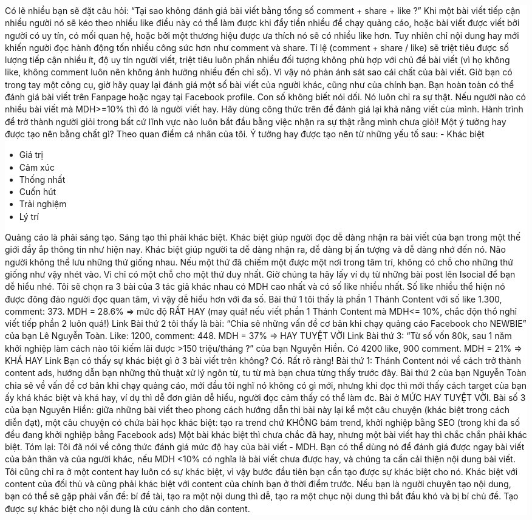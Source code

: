 Có lẽ nhiều bạn sẽ đặt câu hỏi: “Tại sao không đánh giá bài viết bằng tổng số comment + share + like ?”
Khi một bài viết tiếp cận nhiều người nó sẽ kéo theo nhiều like điều này có thể làm được khi đẩy tiền nhiều để chạy quảng cáo, hoặc bài viết được viết bởi người có uy tín, có mối quan hệ, hoặc bởi một thương hiệu được ưa thích nó sẽ có nhiều like hơn. Tuy nhiên chỉ nội dung hay mới khiến người đọc hành động tốn nhiều công sức hơn như comment và share. Tỉ lệ (comment + share / like) sẽ triệt tiêu được số lượng tiếp cận nhiều ít, độ uy tín người viết, triệt tiêu luôn phần nhiều đối tượng không phù hợp với chủ đề bài viết (vì họ không like, không comment luôn nên không ảnh hưởng nhiều đến chỉ số). Vì vậy nó phản ánh sát sao cái chất của bài viết.
Giờ bạn có trong tay một công cụ, giờ hãy quay lại đánh giá một số bài viết của người khác, cũng như của chính bạn. Bạn hoàn toàn có thể đánh giá bài viết trên Fanpage hoặc ngay tại Facebook profile. Con số không biết nói dối. Nó luôn chỉ ra sự thật. Nếu người nào có nhiều bài viết mà MDH>=10% thì đó là người viết hay.
Hãy dùng công thức trên để đánh giá lại khả năng viết của mình. Hành trình để trở thành người giỏi trong bất cứ lĩnh vực nào luôn bắt đầu bằng việc nhận ra sự thật rằng mình chưa giỏi!
Một ý tưởng hay được tạo nên bằng chất gì? Theo quan điểm cá nhân của tôi. Ý tưởng hay được tạo nên từ những yếu tố sau:  - Khác biệt
-	Giá trị
-	Cảm xúc
-	Thống nhất
-	Cuốn hút
-	Trải nghiệm
-	Lý trí

Quảng cáo là phải sáng tạo. Sáng tạo thì phải khác biệt. Khác biệt giúp người đọc dễ dàng nhận ra bài viết của bạn trong một thế giới đầy ắp thông tin như hiện nay. Khác biệt giúp người ta dễ dàng nhận ra, dễ dàng bị ấn tượng và dễ dàng nhớ đến nó.
Não người không thể lưu những thứ giống nhau. Nếu một thứ đã chiếm một được một nơi trong tâm trí, không có chỗ cho những thứ giống như vậy nhét vào. Vì chỉ có một chỗ cho một thứ duy nhất.
Giờ chúng ta hãy lấy ví dụ từ những bài post lên Isocial để bạn dễ hiểu nhé. Tôi sẽ chọn ra 3 bài của 3 tác giả khác nhau có MDH cao nhất và có số like nhiều nhất. Số like nhiều thể hiện nó được đông đảo người đọc quan tâm, vì vậy dễ hiểu hơn với đa số.
Bài thứ 1 tôi thấy là phần 1 Thánh Content với số like 1.300, comment: 373. MDH = 28.6% => mức độ RẤT HAY (may quá! nếu viết phần 1 Thánh Content mà MDH<= 10%, chắc độn thổ nghỉ viết tiếp phần 2 luôn quá!) Link
Bài thứ 2 tôi thấy là bài: “Chia sẻ những vấn đề cơ bản khi chạy quảng cáo Facebook cho NEWBIE” của bạn Lê Nguyễn Toàn. Like: 1200, comment: 448. MDH = 37% => HAY TUYỆT VỜI Link
Bài thứ 3: “Từ số vốn 80k, sau 1 năm khởi nghiệp làm cách nào tôi kiếm lãi được >150 triệu/tháng ?” của bạn Nguyễn Hiền. Có 4200 like, 900 comment. MDH = 21% =>
KHÁ HAY Link
Bạn có thấy sự khác biệt gì ở 3 bài viết trên không? Có. Rất rõ ràng!
Bài thứ 1: Thánh Content nói về cách trở thành content ads, hướng dẫn bạn những thủ thuật xử lý ngôn từ, tu từ mà bạn chưa từng thấy trước đây.
Bài thứ 2 của bạn Nguyễn Toàn chia sẻ về vấn đề cơ bản khi chạy quảng cáo, mới đầu tôi nghĩ nó không có gì mới, nhưng khi đọc thì mới thấy cách target của bạn ấy khá khác biệt và khá hay, ví dụ thì dễ đơn giản dễ hiểu, người đọc cảm thấy có thể làm đc. Bài ở MỨC HAY TUYỆT VỜI.
Bài số 3 của bạn Nguyên Hiền: giữa những bài viết theo phong cách hướng dẫn thì bài này lại kể một câu chuyện (khác biệt trong cách diễn đạt), một câu chuyện có chứa bài học khác biệt: tạo ra trend chứ KHÔNG bám trend, khởi nghiệp bằng SEO (trong khi đa số đều đang khởi nghiệp bằng Facebook ads)
Một bài khác biệt thì chưa chắc đã hay, nhưng một bài viết hay thì chắc chắn phải khác biệt.
Tóm lại: Tôi đã nói về công thức đánh giá mức độ hay của bài viết - MDH. Bạn có thể dùng nó để đánh giá được ngay bài viết của bản thân và của người khác, nếu MDH <10% có nghĩa là bài viết chưa được hay, và chúng ta cần cải thiện nội dung bài viết. Tôi cũng chỉ ra ở một content hay luôn có sự khác biệt, vì vậy bước đầu tiên bạn cần tạo được sự khác biệt cho nó. Khác biệt với content của đối thủ và cũng phải khác biệt với content của chính bạn ở thời điểm trước.
Nếu bạn là người chuyên tạo nội dung, bạn có thể sẽ gặp phải vấn đề: bí đề tài, tạo ra một nội dung thì dễ, tạo ra một chục nội dung thì bắt đầu khó và bị bí chủ đề. Tạo được sự khác biệt cho nội dung là cứu cánh cho dân content.
 	  